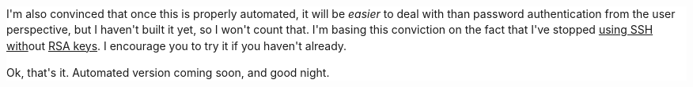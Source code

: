 I'm also convinced that once this is properly automated, it will be *easier* to deal with than password authentication from the user perspective, but I haven't built it yet, so I won't count that. I'm basing this conviction on the fact that I've stopped [using SSH with](http://paulkeck.com/ssh/)out [RSA keys](http://lani78.wordpress.com/2008/08/08/generate-a-ssh-key-and-disable-password-authentication-on-ubuntu-server/). I encourage you to try it if you haven't already.

Ok, that's it. Automated version coming soon, and good night.
